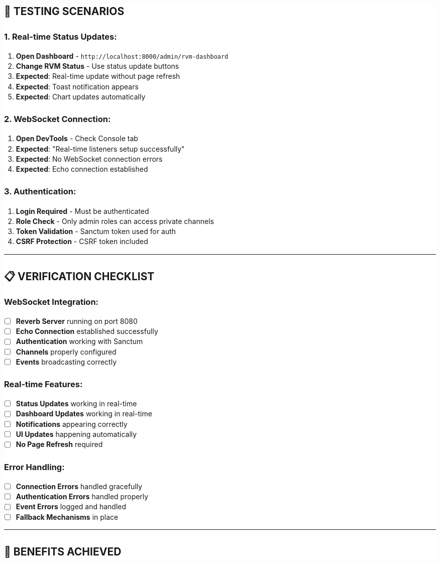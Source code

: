 ## 🧪 **TESTING SCENARIOS**

### **1. Real-time Status Updates:**
1. **Open Dashboard** - `http://localhost:8000/admin/rvm-dashboard`
2. **Change RVM Status** - Use status update buttons
3. **Expected**: Real-time update without page refresh
4. **Expected**: Toast notification appears
5. **Expected**: Chart updates automatically

### **2. WebSocket Connection:**
1. **Open DevTools** - Check Console tab
2. **Expected**: "Real-time listeners setup successfully"
3. **Expected**: No WebSocket connection errors
4. **Expected**: Echo connection established

### **3. Authentication:**
1. **Login Required** - Must be authenticated
2. **Role Check** - Only admin roles can access private channels
3. **Token Validation** - Sanctum token used for auth
4. **CSRF Protection** - CSRF token included

---

## 📋 **VERIFICATION CHECKLIST**

### **WebSocket Integration:**
- [ ] **Reverb Server** running on port 8080
- [ ] **Echo Connection** established successfully
- [ ] **Authentication** working with Sanctum
- [ ] **Channels** properly configured
- [ ] **Events** broadcasting correctly

### **Real-time Features:**
- [ ] **Status Updates** working in real-time
- [ ] **Dashboard Updates** working in real-time
- [ ] **Notifications** appearing correctly
- [ ] **UI Updates** happening automatically
- [ ] **No Page Refresh** required

### **Error Handling:**
- [ ] **Connection Errors** handled gracefully
- [ ] **Authentication Errors** handled properly
- [ ] **Event Errors** logged and handled
- [ ] **Fallback Mechanisms** in place

---

## 🚀 **BENEFITS ACHIEVED**
